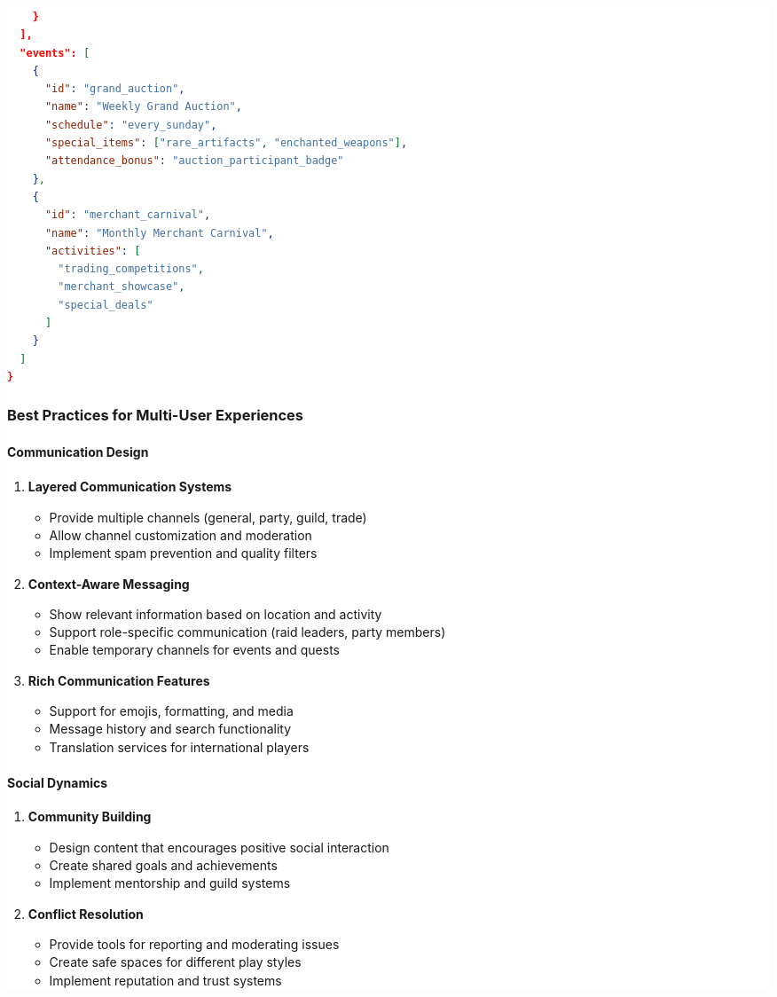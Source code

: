 ```json
    }
  ],
  "events": [
    {
      "id": "grand_auction",
      "name": "Weekly Grand Auction",
      "schedule": "every_sunday",
      "special_items": ["rare_artifacts", "enchanted_weapons"],
      "attendance_bonus": "auction_participant_badge"
    },
    {
      "id": "merchant_carnival",
      "name": "Monthly Merchant Carnival",
      "activities": [
        "trading_competitions",
        "merchant_showcase",
        "special_deals"
      ]
    }
  ]
}
```

### Best Practices for Multi-User Experiences

#### Communication Design

1. **Layered Communication Systems**
   - Provide multiple channels (general, party, guild, trade)
   - Allow channel customization and moderation
   - Implement spam prevention and quality filters

2. **Context-Aware Messaging**
   - Show relevant information based on location and activity
   - Support role-specific communication (raid leaders, party members)
   - Enable temporary channels for events and quests

3. **Rich Communication Features**
   - Support for emojis, formatting, and media
   - Message history and search functionality
   - Translation services for international players

#### Social Dynamics

1. **Community Building**
   - Design content that encourages positive social interaction
   - Create shared goals and achievements
   - Implement mentorship and guild systems

2. **Conflict Resolution**
   - Provide tools for reporting and moderating issues
   - Create safe spaces for different play styles
   - Implement reputation and trust systems
